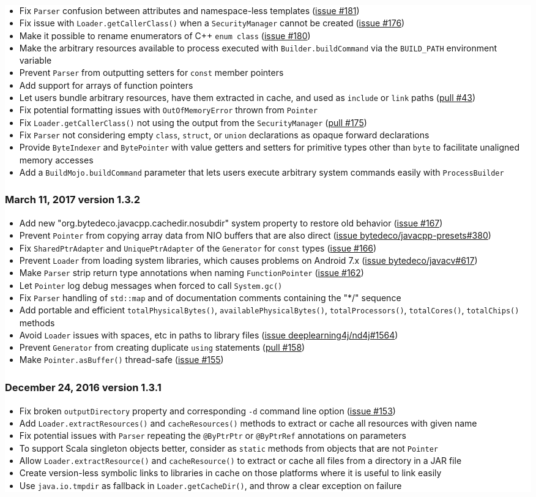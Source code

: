  * Fix `Parser` confusion between attributes and namespace-less templates ([issue #181](https://github.com/bytedeco/javacpp/issues/181))
 * Fix issue with `Loader.getCallerClass()` when a `SecurityManager` cannot be created ([issue #176](https://github.com/bytedeco/javacpp/issues/176))
 * Make it possible to rename enumerators of C++ `enum class` ([issue #180](https://github.com/bytedeco/javacpp/issues/180))
 * Make the arbitrary resources available to process executed with `Builder.buildCommand` via the `BUILD_PATH` environment variable
 * Prevent `Parser` from outputting setters for `const` member pointers
 * Add support for arrays of function pointers
 * Let users bundle arbitrary resources, have them extracted in cache, and used as `include` or `link` paths ([pull #43](https://github.com/bytedeco/javacpp/pull/43))
 * Fix potential formatting issues with `OutOfMemoryError` thrown from `Pointer`
 * Fix `Loader.getCallerClass()` not using the output from the `SecurityManager` ([pull #175](https://github.com/bytedeco/javacpp/pull/175))
 * Fix `Parser` not considering empty `class`, `struct`, or `union` declarations as opaque forward declarations
 * Provide `ByteIndexer` and `BytePointer` with value getters and setters for primitive types other than `byte` to facilitate unaligned memory accesses
 * Add a `BuildMojo.buildCommand` parameter that lets users execute arbitrary system commands easily with `ProcessBuilder`

### March 11, 2017 version 1.3.2
 * Add new "org.bytedeco.javacpp.cachedir.nosubdir" system property to restore old behavior ([issue #167](https://github.com/bytedeco/javacpp/issues/167))
 * Prevent `Pointer` from copying array data from NIO buffers that are also direct ([issue bytedeco/javacpp-presets#380](https://github.com/bytedeco/javacpp-presets/issues/380))
 * Fix `SharedPtrAdapter` and `UniquePtrAdapter` of the `Generator` for `const` types ([issue #166](https://github.com/bytedeco/javacpp/issues/166))
 * Prevent `Loader` from loading system libraries, which causes problems on Android 7.x ([issue bytedeco/javacv#617](https://github.com/bytedeco/javacv/issues/617))
 * Make `Parser` strip return type annotations when naming `FunctionPointer` ([issue #162](https://github.com/bytedeco/javacpp/issues/162))
 * Let `Pointer` log debug messages when forced to call `System.gc()`
 * Fix `Parser` handling of `std::map` and of documentation comments containing the "*/" sequence
 * Add portable and efficient `totalPhysicalBytes()`, `availablePhysicalBytes()`, `totalProcessors()`, `totalCores()`, `totalChips()` methods
 * Avoid `Loader` issues with spaces, etc in paths to library files ([issue deeplearning4j/nd4j#1564](https://github.com/deeplearning4j/nd4j/issues/1564))
 * Prevent `Generator` from creating duplicate `using` statements ([pull #158](https://github.com/bytedeco/javacpp/pull/158))
 * Make `Pointer.asBuffer()` thread-safe ([issue #155](https://github.com/bytedeco/javacpp/issues/155))

### December 24, 2016 version 1.3.1
 * Fix broken `outputDirectory` property and corresponding `-d` command line option ([issue #153](https://github.com/bytedeco/javacpp/issues/153))
 * Add `Loader.extractResources()` and `cacheResources()` methods to extract or cache all resources with given name
 * Fix potential issues with `Parser` repeating the `@ByPtrPtr` or `@ByPtrRef` annotations on parameters
 * To support Scala singleton objects better, consider as `static` methods from objects that are not `Pointer`
 * Allow `Loader.extractResource()` and `cacheResource()` to extract or cache all files from a directory in a JAR file
 * Create version-less symbolic links to libraries in cache on those platforms where it is useful to link easily
 * Use `java.io.tmpdir` as fallback in `Loader.getCacheDir()`, and throw a clear exception on failure
